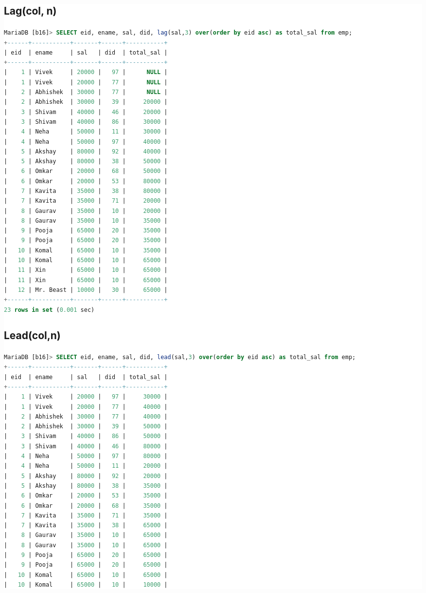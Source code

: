 ## Lag(col, n) 

```sql
MariaDB [b16]> SELECT eid, ename, sal, did, lag(sal,3) over(order by eid asc) as total_sal from emp;
+------+-----------+-------+------+-----------+
| eid  | ename     | sal   | did  | total_sal |
+------+-----------+-------+------+-----------+
|    1 | Vivek     | 20000 |   97 |      NULL |
|    1 | Vivek     | 20000 |   77 |      NULL |
|    2 | Abhishek  | 30000 |   77 |      NULL |
|    2 | Abhishek  | 30000 |   39 |     20000 |
|    3 | Shivam    | 40000 |   46 |     20000 |
|    3 | Shivam    | 40000 |   86 |     30000 |
|    4 | Neha      | 50000 |   11 |     30000 |
|    4 | Neha      | 50000 |   97 |     40000 |
|    5 | Akshay    | 80000 |   92 |     40000 |
|    5 | Akshay    | 80000 |   38 |     50000 |
|    6 | Omkar     | 20000 |   68 |     50000 |
|    6 | Omkar     | 20000 |   53 |     80000 |
|    7 | Kavita    | 35000 |   38 |     80000 |
|    7 | Kavita    | 35000 |   71 |     20000 |
|    8 | Gaurav    | 35000 |   10 |     20000 |
|    8 | Gaurav    | 35000 |   10 |     35000 |
|    9 | Pooja     | 65000 |   20 |     35000 |
|    9 | Pooja     | 65000 |   20 |     35000 |
|   10 | Komal     | 65000 |   10 |     35000 |
|   10 | Komal     | 65000 |   10 |     65000 |
|   11 | Xin       | 65000 |   10 |     65000 |
|   11 | Xin       | 65000 |   10 |     65000 |
|   12 | Mr. Beast | 10000 |   30 |     65000 |
+------+-----------+-------+------+-----------+
23 rows in set (0.001 sec)
```

## Lead(col,n)

```sql
MariaDB [b16]> SELECT eid, ename, sal, did, lead(sal,3) over(order by eid asc) as total_sal from emp;
+------+-----------+-------+------+-----------+
| eid  | ename     | sal   | did  | total_sal |
+------+-----------+-------+------+-----------+
|    1 | Vivek     | 20000 |   97 |     30000 |
|    1 | Vivek     | 20000 |   77 |     40000 |
|    2 | Abhishek  | 30000 |   77 |     40000 |
|    2 | Abhishek  | 30000 |   39 |     50000 |
|    3 | Shivam    | 40000 |   86 |     50000 |
|    3 | Shivam    | 40000 |   46 |     80000 |
|    4 | Neha      | 50000 |   97 |     80000 |
|    4 | Neha      | 50000 |   11 |     20000 |
|    5 | Akshay    | 80000 |   92 |     20000 |
|    5 | Akshay    | 80000 |   38 |     35000 |
|    6 | Omkar     | 20000 |   53 |     35000 |
|    6 | Omkar     | 20000 |   68 |     35000 |
|    7 | Kavita    | 35000 |   71 |     35000 |
|    7 | Kavita    | 35000 |   38 |     65000 |
|    8 | Gaurav    | 35000 |   10 |     65000 |
|    8 | Gaurav    | 35000 |   10 |     65000 |
|    9 | Pooja     | 65000 |   20 |     65000 |
|    9 | Pooja     | 65000 |   20 |     65000 |
|   10 | Komal     | 65000 |   10 |     65000 |
|   10 | Komal     | 65000 |   10 |     10000 |
```